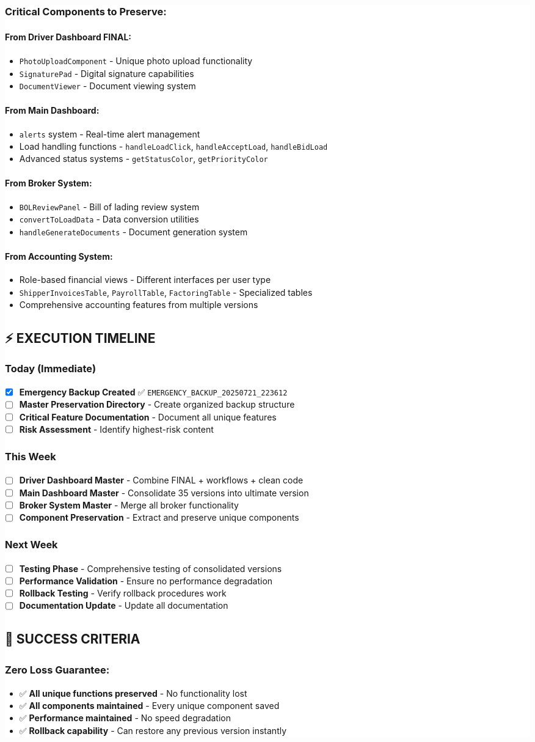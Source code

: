 ### **Critical Components to Preserve:**

#### **From Driver Dashboard FINAL:**
- `PhotoUploadComponent` - Unique photo upload functionality
- `SignaturePad` - Digital signature capabilities  
- `DocumentViewer` - Document viewing system

#### **From Main Dashboard:**
- `alerts` system - Real-time alert management
- Load handling functions - `handleLoadClick`, `handleAcceptLoad`, `handleBidLoad`
- Advanced status systems - `getStatusColor`, `getPriorityColor`

#### **From Broker System:**
- `BOLReviewPanel` - Bill of lading review system
- `convertToLoadData` - Data conversion utilities
- `handleGenerateDocuments` - Document generation system

#### **From Accounting System:**
- Role-based financial views - Different interfaces per user type
- `ShipperInvoicesTable`, `PayrollTable`, `FactoringTable` - Specialized tables
- Comprehensive accounting features from multiple versions

## ⚡ **EXECUTION TIMELINE**

### **Today (Immediate)**
- [x] **Emergency Backup Created** ✅ `EMERGENCY_BACKUP_20250721_223612`
- [ ] **Master Preservation Directory** - Create organized backup structure
- [ ] **Critical Feature Documentation** - Document all unique features
- [ ] **Risk Assessment** - Identify highest-risk content

### **This Week**
- [ ] **Driver Dashboard Master** - Combine FINAL + workflows + clean code
- [ ] **Main Dashboard Master** - Consolidate 35 versions into ultimate version
- [ ] **Broker System Master** - Merge all broker functionality
- [ ] **Component Preservation** - Extract and preserve unique components

### **Next Week**
- [ ] **Testing Phase** - Comprehensive testing of consolidated versions
- [ ] **Performance Validation** - Ensure no performance degradation
- [ ] **Rollback Testing** - Verify rollback procedures work
- [ ] **Documentation Update** - Update all documentation

## 🎯 **SUCCESS CRITERIA**

### **Zero Loss Guarantee:**
- ✅ **All unique functions preserved** - No functionality lost
- ✅ **All components maintained** - Every unique component saved
- ✅ **Performance maintained** - No speed degradation
- ✅ **Rollback capability** - Can restore any previous version instantly
